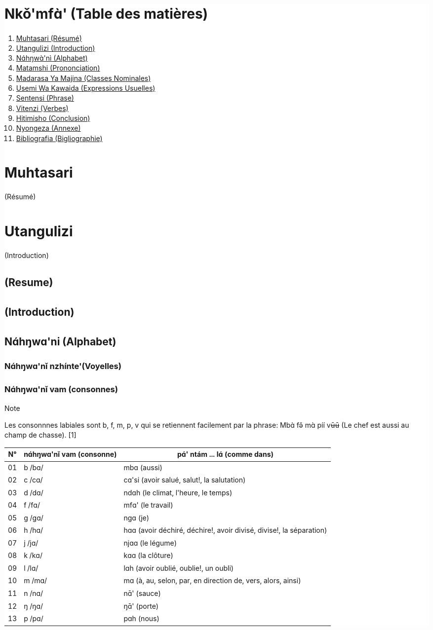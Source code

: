 # Nkǒ'mfɑ̀' (Table des matières)
1. [Muhtasari (Résumé)](#Muhtasari)
2. [Utangulizi (Introduction)](#Utangulizi)
3. [Nɑ́hŋwɑ̀'nì (Alphabet)](#Nɑ́hŋwɑ̀'nì)
5. [Matamshi (Prononciation)](#Matamshi)
6. [Madarasa Ya Majina (Classes Nominales)](#Madarasa-Ya-Majina)
7. [Usemi Wa Kawaida (Expressions Usuelles)](#Usemi-Wa-Kawaida)
8. [Sentensi (Phrase)](#Sentensi)
9. [Vitenzi (Verbes)](#Vitenzi)
10. [Hitimisho (Conclusion)](#Hitimisho)
11. [Nyongeza (Annexe)](#Nyongeza)
12. [Bibliografia (Bigliographie)](#Bibliografia)

# Muhtasari
(Résumé)


# Utangulizi
(Introduction)


## (Resume)

## (Introduction)

## Nɑ́hŋwɑ'ni (Alphabet)

### Nɑ́hŋwɑ'nǐ nzhínte'(Voyelles)

### Nɑ́hŋwɑ'nǐ vam (consonnes)
> [!NOTE]
> Les consonnnes labiales sont b, f, m, p, v qui se retiennent facilement par la phrase: Mbɑ̀ fə̌ mɑ̀ píí vʉ̄ʉ̄ (Le chef est aussi au champ de chasse). [1]

|N°|nɑ́hŋwɑ'nǐ vam (consonne)|pɑ́' ntám ... lɑ́ (comme dans)|
|---|---|---|
|01| b /bɑ/| mbɑ (aussi)|
|02| c /cɑ/| cɑ'si (avoir salué, salut!, la salutation) |
|03| d /dɑ/| ndɑh (le climat, l'heure, le temps)|
|04| f /fɑ/| mfɑ' (le travail) |
|05| g /gɑ/| ngɑ (je) |
|06| h /hɑ/| hɑɑ (avoir déchiré, déchire!, avoir divisé, divise!, la séparation) |
|07| j /jɑ/| njɑɑ (le légume) |
|08| k /kɑ/| kɑɑ (la clôture) |
|09| l /lɑ/| lɑh (avoir oublié, oublie!, un oubli) |
|10| m /mɑ/| mɑ (à, au, selon, par, en direction de, vers, alors, ainsi) |
|11| n /nɑ/| nɑ̄' (sauce) |
|12| ŋ /ŋɑ/| ŋɑ̄' (porte) |
|13| p /pɑ/| pɑh (nous) |